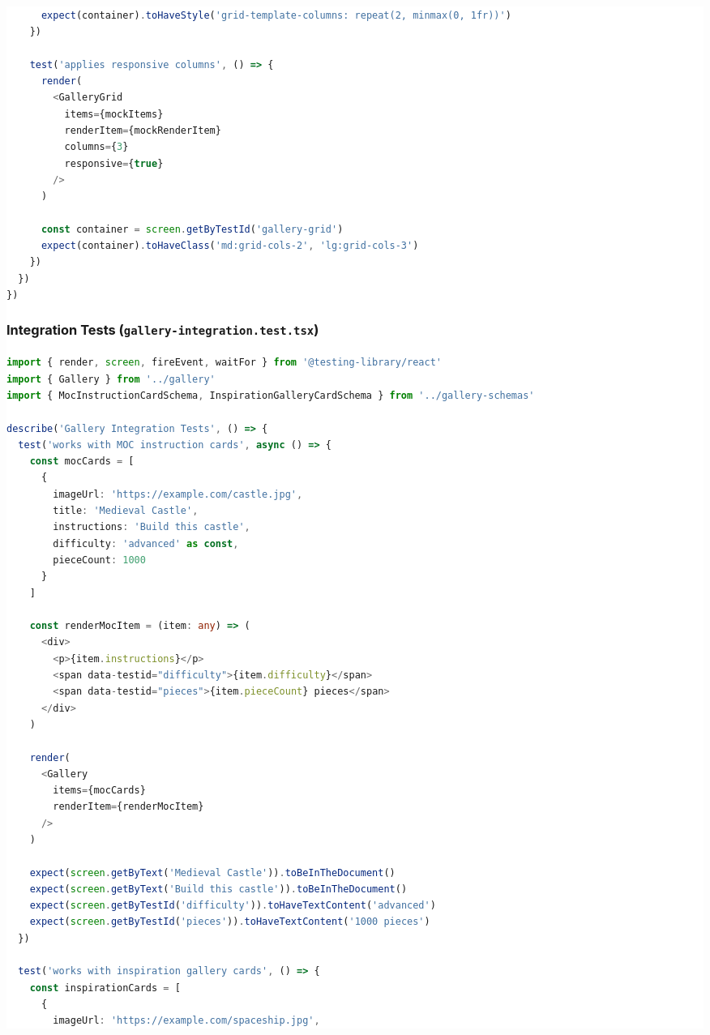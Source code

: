 ```typescript
      expect(container).toHaveStyle('grid-template-columns: repeat(2, minmax(0, 1fr))')
    })

    test('applies responsive columns', () => {
      render(
        <GalleryGrid 
          items={mockItems}
          renderItem={mockRenderItem}
          columns={3}
          responsive={true}
        />
      )
      
      const container = screen.getByTestId('gallery-grid')
      expect(container).toHaveClass('md:grid-cols-2', 'lg:grid-cols-3')
    })
  })
})
```

### Integration Tests (`gallery-integration.test.tsx`)
```typescript
import { render, screen, fireEvent, waitFor } from '@testing-library/react'
import { Gallery } from '../gallery'
import { MocInstructionCardSchema, InspirationGalleryCardSchema } from '../gallery-schemas'

describe('Gallery Integration Tests', () => {
  test('works with MOC instruction cards', async () => {
    const mocCards = [
      {
        imageUrl: 'https://example.com/castle.jpg',
        title: 'Medieval Castle',
        instructions: 'Build this castle',
        difficulty: 'advanced' as const,
        pieceCount: 1000
      }
    ]

    const renderMocItem = (item: any) => (
      <div>
        <p>{item.instructions}</p>
        <span data-testid="difficulty">{item.difficulty}</span>
        <span data-testid="pieces">{item.pieceCount} pieces</span>
      </div>
    )

    render(
      <Gallery 
        items={mocCards}
        renderItem={renderMocItem}
      />
    )

    expect(screen.getByText('Medieval Castle')).toBeInTheDocument()
    expect(screen.getByText('Build this castle')).toBeInTheDocument()
    expect(screen.getByTestId('difficulty')).toHaveTextContent('advanced')
    expect(screen.getByTestId('pieces')).toHaveTextContent('1000 pieces')
  })

  test('works with inspiration gallery cards', () => {
    const inspirationCards = [
      {
        imageUrl: 'https://example.com/spaceship.jpg',
```